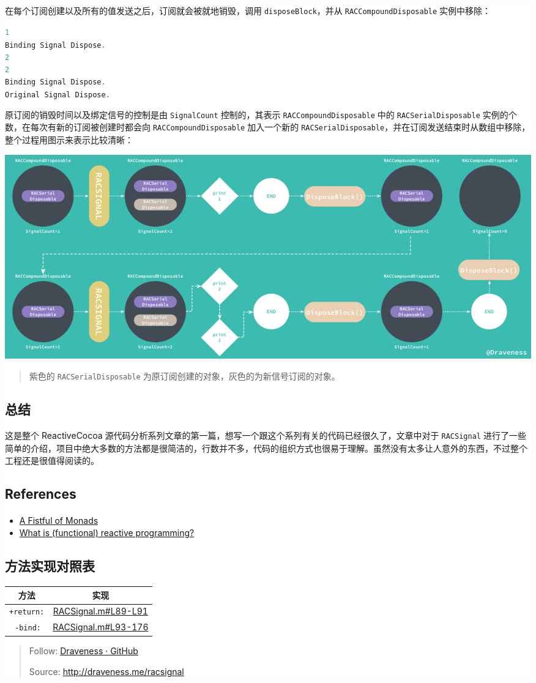 在每个订阅创建以及所有的值发送之后，订阅就会被就地销毁，调用 `disposeBlock`，并从 `RACCompoundDisposable` 实例中移除：

```objectivec
1
Binding Signal Dispose.
2
2
Binding Signal Dispose.
Original Signal Dispose.
```

原订阅的销毁时间以及绑定信号的控制是由 `SignalCount` 控制的，其表示 `RACCompoundDisposable` 中的 `RACSerialDisposable` 实例的个数，在每次有新的订阅被创建时都会向 `RACCompoundDisposable` 加入一个新的 `RACSerialDisposable`，并在订阅发送结束时从数组中移除，整个过程用图示来表示比较清晰：

![RACSignal-Bind-Disposable](./images/RACSignal/RACSignal-Bind-Disposable.png)

> 紫色的 `RACSerialDisposable` 为原订阅创建的对象，灰色的为新信号订阅的对象。

## 总结

这是整个 ReactiveCocoa 源代码分析系列文章的第一篇，想写一个跟这个系列有关的代码已经很久了，文章中对于 `RACSignal` 进行了一些简单的介绍，项目中绝大多数的方法都是很简洁的，行数并不多，代码的组织方式也很易于理解。虽然没有太多让人意外的东西，不过整个工程还是很值得阅读的。

## References

+ [A Fistful of Monads](http://learnyouahaskell.com/a-fistful-of-monads)
+ [What is (functional) reactive programming?](http://stackoverflow.com/questions/1028250/what-is-functional-reactive-programming/1030631#1030631)

## 方法实现对照表

| 方法 | 实现 |
| :-: | :-: |
| `+return:` | [RACSignal.m#L89-L91](https://github.com/ReactiveCocoa/ReactiveObjC/blob/1180ab256000573ef82141e5d40e9b9c35dfd69c/ReactiveObjC/RACSignal.m#L89-L91)|
|  `-bind:` | [RACSignal.m#L93-176](https://github.com/ReactiveCocoa/ReactiveObjC/blob/1180ab256000573ef82141e5d40e9b9c35dfd69c/ReactiveObjC/RACSignal.m#L93-L176) |

> Follow: [Draveness · GitHub](https://github.com/Draveness)
>
> Source: http://draveness.me/racsignal


